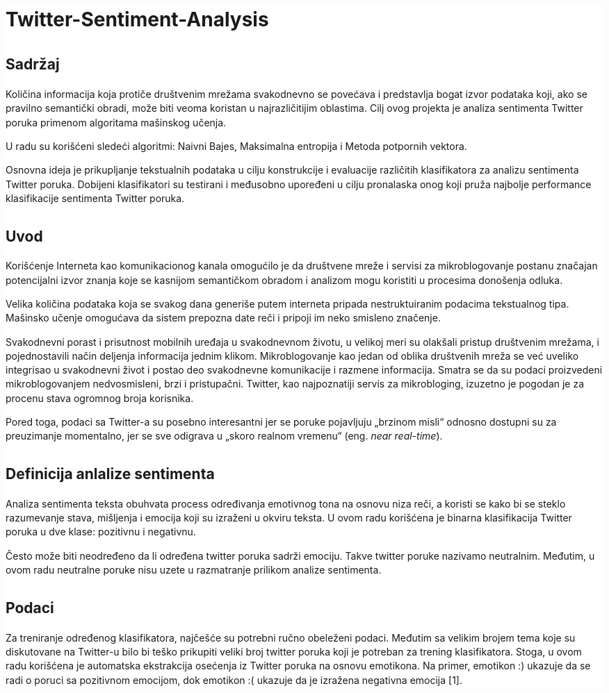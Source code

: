 # Twitter-Sentiment-Analysis

## Sadržaj 

Količina informacija koja protiče društvenim mrežama svakodnevno se povećava i predstavlja bogat izvor podataka koji, ako se pravilno semantički obradi, može biti veoma koristan u najrazličitijim oblastima. Cilj ovog projekta je analiza sentimenta Twitter poruka primenom algoritama mašinskog učenja. 

U radu su korišćeni sledeći algoritmi: Naivni Bajes, Maksimalna entropija i Metoda potpornih vektora. 

Osnovna ideja je prikupljanje tekstualnih podataka u cilju konstrukcije i evaluacije različitih klasifikatora za analizu sentimenta Twitter poruka. Dobijeni klasifikatori su testirani i međusobno upoređeni u cilju pronalaska onog koji pruža najbolje performance klasifikacije sentimenta Twitter poruka. 

## Uvod

Korišćenje Interneta kao komunikacionog kanala omogućilo je da društvene mreže i servisi za mikroblogovanje postanu značajan potencijalni izvor znanja koje se kasnijom semantičkom obradom i analizom mogu koristiti u procesima donošenja odluka.

Velika količina podataka koja se svakog dana generiše putem interneta pripada nestruktuiranim podacima tekstualnog tipa. Mašinsko učenje omogućava da sistem prepozna date reči i pripoji im neko smisleno značenje. 

Svakodnevni porast i prisutnost mobilnih uređaja u svakodnevnom životu, u velikoj meri su olakšali pristup društvenim mrežama, i pojednostavili način deljenja informacija jednim klikom. Mikroblogovanje kao jedan  od oblika društvenih mreža se već uveliko integrisao u svakodnevni život i postao deo svakodnevne komunikacije i razmene informacija. Smatra se da su podaci proizvedeni mikroblogovanjem nedvosmisleni, brzi i pristupačni. Twitter, kao najpoznatiji servis za mikrobloging, izuzetno je pogodan je za procenu stava ogromnog broja korisnika. 

Pored toga, podaci sa Twitter-a su posebno interesantni jer se poruke pojavljuju „brzinom misli“ odnosno dostupni su za preuzimanje momentalno, jer se sve odigrava u „skoro realnom vremenu“ (eng. *near real-time*).  

## Definicija anlalize sentimenta

Analiza sentimenta teksta obuhvata process određivanja emotivnog tona na osnovu niza reči, a koristi se kako bi se steklo razumevanje stava, mišljenja i emocija koji su izraženi u okviru teksta. U ovom radu korišćena je binarna klasifikacija Twitter poruka u dve klase: pozitivnu i negativnu.

Često može biti neodređeno da li određena twitter poruka sadrži emociju. Takve twitter poruke nazivamo neutralnim. Međutim, u ovom radu neutralne poruke nisu uzete u razmatranje prilikom analize sentimenta.  

## Podaci

Za treniranje određenog klasifikatora, najčešće su potrebni ručno obeleženi podaci. Međutim sa velikim brojem tema koje su diskutovane na Twitter-u bilo bi teško prikupiti veliki broj twitter poruka koji je potreban za trening klasifikatora. Stoga, u ovom radu korišćena je automatska ekstrakcija osećenja iz Twitter poruka na osnovu emotikona. Na primer, emotikon :) ukazuje da se radi o poruci sa pozitivnom emocijom, dok emotikon :( ukazuje da je izražena negativna emocija [1].
